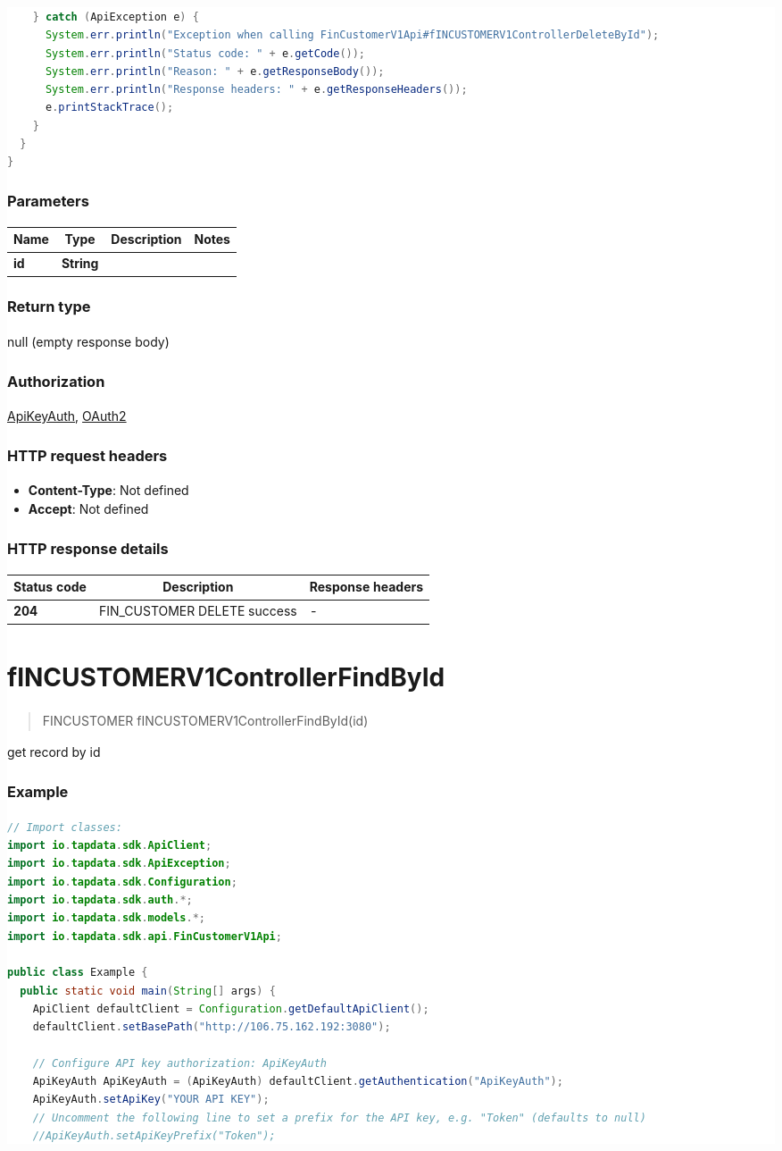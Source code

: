 ```java
    } catch (ApiException e) {
      System.err.println("Exception when calling FinCustomerV1Api#fINCUSTOMERV1ControllerDeleteById");
      System.err.println("Status code: " + e.getCode());
      System.err.println("Reason: " + e.getResponseBody());
      System.err.println("Response headers: " + e.getResponseHeaders());
      e.printStackTrace();
    }
  }
}
```

### Parameters

Name | Type | Description  | Notes
------------- | ------------- | ------------- | -------------
 **id** | **String**|  |

### Return type

null (empty response body)

### Authorization

[ApiKeyAuth](../README.md#ApiKeyAuth), [OAuth2](../README.md#OAuth2)

### HTTP request headers

 - **Content-Type**: Not defined
 - **Accept**: Not defined

### HTTP response details
| Status code | Description | Response headers |
|-------------|-------------|------------------|
**204** | FIN_CUSTOMER DELETE success |  -  |

<a name="fINCUSTOMERV1ControllerFindById"></a>
# **fINCUSTOMERV1ControllerFindById**
> FINCUSTOMER fINCUSTOMERV1ControllerFindById(id)

get record by id

### Example
```java
// Import classes:
import io.tapdata.sdk.ApiClient;
import io.tapdata.sdk.ApiException;
import io.tapdata.sdk.Configuration;
import io.tapdata.sdk.auth.*;
import io.tapdata.sdk.models.*;
import io.tapdata.sdk.api.FinCustomerV1Api;

public class Example {
  public static void main(String[] args) {
    ApiClient defaultClient = Configuration.getDefaultApiClient();
    defaultClient.setBasePath("http://106.75.162.192:3080");
    
    // Configure API key authorization: ApiKeyAuth
    ApiKeyAuth ApiKeyAuth = (ApiKeyAuth) defaultClient.getAuthentication("ApiKeyAuth");
    ApiKeyAuth.setApiKey("YOUR API KEY");
    // Uncomment the following line to set a prefix for the API key, e.g. "Token" (defaults to null)
    //ApiKeyAuth.setApiKeyPrefix("Token");
```